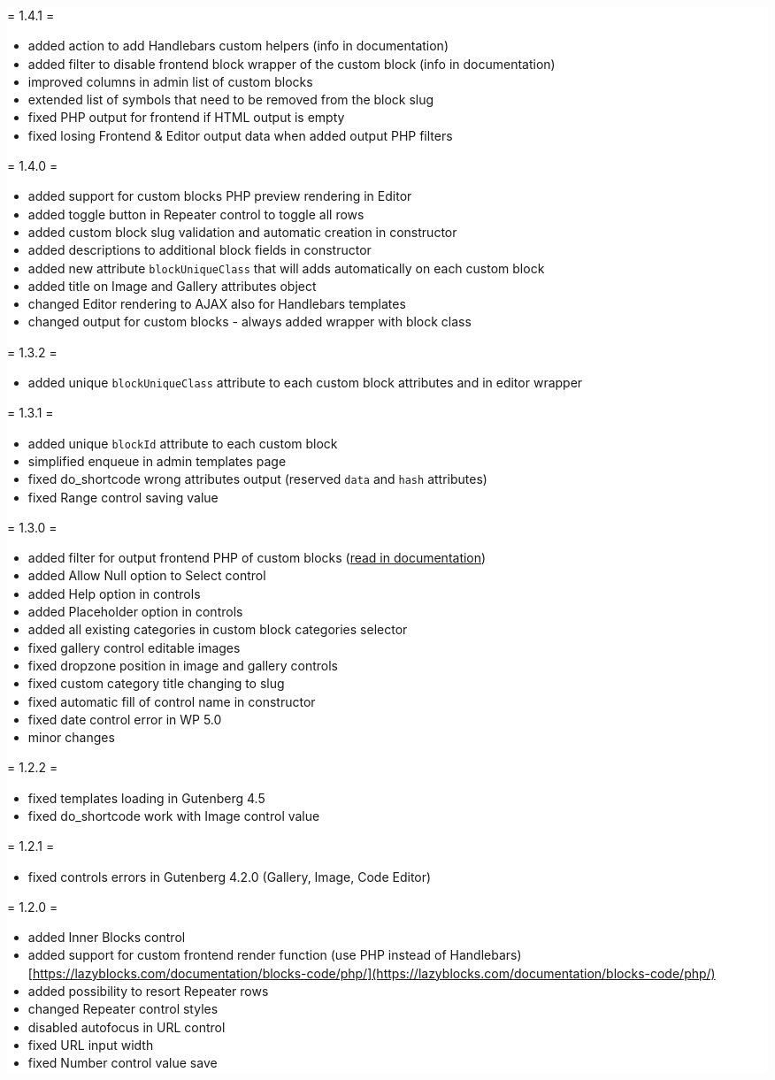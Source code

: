= 1.4.1 =

* added action to add Handlebars custom helpers (info in documentation)
* added filter to disable frontend block wrapper of the custom block (info in documentation)
* improved columns in admin list of custom blocks
* extended list of symbols that need to be removed from the block slug
* fixed PHP output for frontend if HTML output is empty
* fixed losing Frontend & Editor output data when added output PHP filters

= 1.4.0 =

* added support for custom blocks PHP preview rendering in Editor
* added toggle button in Repeater control to toggle all rows
* added custom block slug validation and automatic creation in constructor
* added descriptions to additional block fields in constructor
* added new attribute `blockUniqueClass` that will adds automatically on each custom block
* added title on Image and Gallery attributes object
* changed Editor rendering to AJAX also for Handlebars templates
* changed output for custom blocks - always added wrapper with block class

= 1.3.2 =

* added unique `blockUniqueClass` attribute to each custom block attributes and in editor wrapper

= 1.3.1 =

* added unique `blockId` attribute to each custom block
* simplified enqueue in admin templates page
* fixed do_shortcode wrong attributes output (reserved `data` and `hash` attributes)
* fixed Range control saving value

= 1.3.0 =

* added filter for output frontend PHP of custom blocks ([read in documentation](https://lazyblocks.com/documentation/blocks-code/php/))
* added Allow Null option to Select control
* added Help option in controls
* added Placeholder option in controls
* added all existing categories in custom block categories selector
* fixed gallery control editable images
* fixed dropzone position in image and gallery controls
* fixed custom category title changing to slug
* fixed automatic fill of control name in constructor
* fixed date control error in WP 5.0
* minor changes

= 1.2.2 =

* fixed templates loading in Gutenberg 4.5
* fixed do_shortcode work with Image control value

= 1.2.1 =

* fixed controls errors in Gutenberg 4.2.0 (Gallery, Image, Code Editor)

= 1.2.0 =

* added Inner Blocks control
* added support for custom frontend render function (use PHP instead of Handlebars) [https://lazyblocks.com/documentation/blocks-code/php/](https://lazyblocks.com/documentation/blocks-code/php/)
* added possibility to resort Repeater rows
* changed Repeater control styles
* disabled autofocus in URL control
* fixed URL input width
* fixed Number control value save
